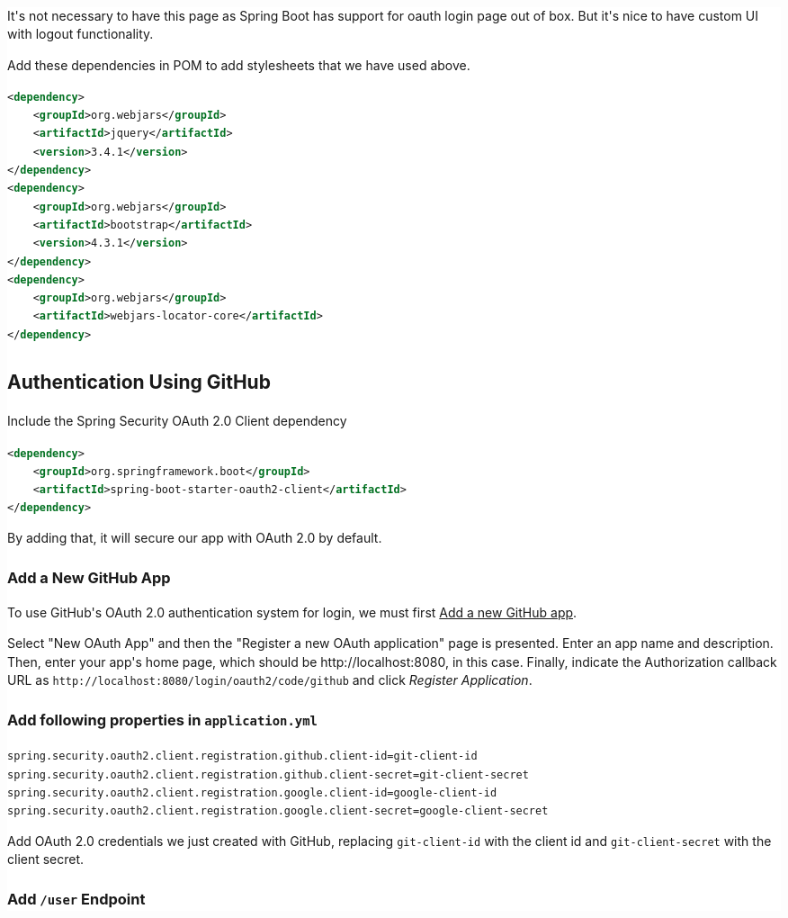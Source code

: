 It's not necessary to have this page as Spring Boot has support for oauth login page out of box. But it's nice to have custom UI with logout functionality.

Add these dependencies in POM to add stylesheets that we have used above.
````xml
<dependency>
	<groupId>org.webjars</groupId>
	<artifactId>jquery</artifactId>
	<version>3.4.1</version>
</dependency>
<dependency>
	<groupId>org.webjars</groupId>
	<artifactId>bootstrap</artifactId>
	<version>4.3.1</version>
</dependency>
<dependency>
	<groupId>org.webjars</groupId>
	<artifactId>webjars-locator-core</artifactId>
</dependency>
````
## Authentication Using GitHub
Include the Spring Security OAuth 2.0 Client dependency
````xml
<dependency>
	<groupId>org.springframework.boot</groupId>
	<artifactId>spring-boot-starter-oauth2-client</artifactId>
</dependency>
````
By adding that, it will secure our app with OAuth 2.0 by default.

### Add a New GitHub App

To use GitHub's OAuth 2.0 authentication system for login, we must first [Add a new GitHub app](https://github.com/settings/developers).

Select "New OAuth App" and then the "Register a new OAuth application" page is presented.
Enter an app name and description.
Then, enter your app's home page, which should be http://localhost:8080, in this case.
Finally, indicate the Authorization callback URL as `http://localhost:8080/login/oauth2/code/github` and click _Register Application_.

### Add following properties in `application.yml`
````
spring.security.oauth2.client.registration.github.client-id=git-client-id
spring.security.oauth2.client.registration.github.client-secret=git-client-secret
spring.security.oauth2.client.registration.google.client-id=google-client-id
spring.security.oauth2.client.registration.google.client-secret=google-client-secret
````
Add OAuth 2.0 credentials we just created with GitHub, replacing `git-client-id` with the client id and `git-client-secret` with the client secret.

### Add `/user` Endpoint
